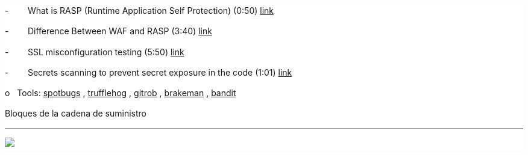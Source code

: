 -        What is RASP (Runtime Application Self Protection) (0:50) [link](https://www.youtube.com/watch?v=zojMg7z_pLA) 

-        Difference Between WAF and RASP (3:40) [link](https://www.youtube.com/watch?v=L9-K1DPYFuE)

-        SSL
misconfiguration testing (5:50) [link](https://www.youtube.com/watch?v=FKscrL9ICs4)

-        Secrets scanning to prevent secret exposure in the code
(1:01) [link](https://www.youtube.com/watch?v=bMqz_UkYg8w)

o   Tools: [spotbugs](https://github.com/spotbugs/spotbugs) , [trufflehog](https://github.com/trufflesecurity/trufflehog) , [gitrob](https://github.com/narendrakadali/gitrob) , [brakeman](https://brakemanscanner.org/) , [bandit](https://bandit.readthedocs.io/en/latest/)

Bloques de la cadena de suministro

---

![](/Users/sherock/Library/Application%20Support/marktext/images/2023-05-29-16-42-24-image.png)
